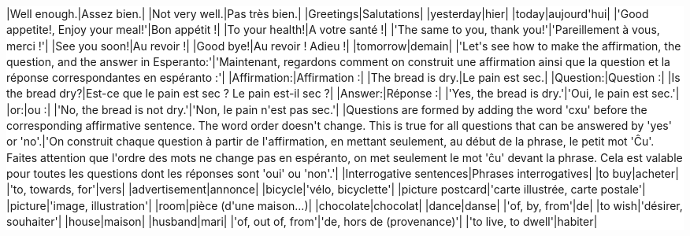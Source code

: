 |Well enough.|Assez bien.|
|Not very well.|Pas très bien.|
|Greetings|Salutations|
|yesterday|hier|
|today|aujourd'hui|
|'Good appetite!, Enjoy your meal!'|Bon appétit !|
|To your health!|A votre santé !|
|'The same to you, thank you!'|'Pareillement à vous, merci !'|
|See you soon!|Au revoir !|
|Good bye!|Au revoir ! Adieu !|
|tomorrow|demain|
|'Let's see how to make the affirmation, the question, and the answer in Esperanto:'|'Maintenant, regardons comment on construit une affirmation ainsi que la question et la réponse correspondantes en espéranto :'|
|Affirmation:|Affirmation :|
|The bread is dry.|Le pain est sec.|
|Question:|Question :|
|Is the bread dry?|Est-ce que le pain est sec ? Le pain est-il sec ?|
|Answer:|Réponse :|
|'Yes, the bread is dry.'|'Oui, le pain est sec.'|
|or:|ou :|
|'No, the bread is not dry.'|'Non, le pain n'est pas sec.'|
|Questions are formed by adding the word 'cxu' before the corresponding affirmative sentence. The word order doesn't change. This is true for all questions that can be answered by 'yes' or 'no'.|'On construit chaque question à partir de l'affirmation, en mettant seulement, au début de la phrase, le petit mot 'Ĉu'. Faites attention que l'ordre des mots ne change pas en espéranto, on met seulement le mot 'ĉu' devant la phrase. Cela est valable pour toutes les questions dont les réponses sont 'oui' ou 'non'.'|
|Interrogative sentences|Phrases interrogatives|
|to buy|acheter|
|'to, towards, for'|vers|
|advertisement|annonce|
|bicycle|'vélo, bicyclette'|
|picture postcard|'carte illustrée, carte postale'|
|picture|'image, illustration'|
|room|pièce (d'une maison...)|
|chocolate|chocolat|
|dance|danse|
|'of, by, from'|de|
|to wish|'désirer, souhaiter'|
|house|maison|
|husband|mari|
|'of, out of, from'|'de, hors de (provenance)'|
|'to live, to dwell'|habiter|